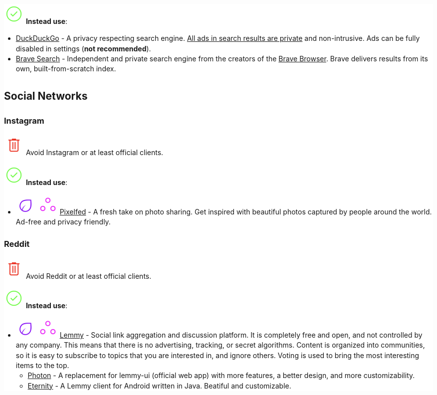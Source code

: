 <img src="assets/check.svg"></img> **Instead use**:
- [DuckDuckGo](https://duckduckgo.com/) - A privacy respecting search engine. [All ads in search results are private](https://duckduckgo.com/duckduckgo-help-pages/company/how-duckduckgo-makes-money/) and non-intrusive. Ads can be fully disabled in settings (**not recommended**).
- [Brave Search](https://search.brave.com/) - Independent and private search engine from the creators of the [Brave Browser](https://brave.com/). Brave delivers results from its own, built-from-scratch index.

## Social Networks
### Instagram

<img src="assets/avoid.svg"></img> Avoid Instagram or at least official clients.

<img src="assets/check.svg"></img> **Instead use**:
- <img src="assets/decentralized.svg"></img> <img src="assets/fediverse.svg"></img> [Pixelfed](https://pixelfed.org/) - A fresh take on photo sharing. Get inspired with beautiful photos captured by people around the world. Ad-free and privacy friendly.

### Reddit

<img src="assets/avoid.svg"></img> Avoid Reddit or at least official clients.

<img src="assets/check.svg"></img> **Instead use**:
- <img src="assets/decentralized.svg"></img> <img src="assets/fediverse.svg"></img> [Lemmy](https://join-lemmy.org/) - Social link aggregation and discussion platform. It is completely free and open, and not controlled by any company. This means that there is no advertising, tracking, or secret algorithms. Content is organized into communities, so it is easy to subscribe to topics that you are interested in, and ignore others. Voting is used to bring the most interesting items to the top.
    - [Photon](https://github.com/Xyphyn/photon) - A replacement for lemmy-ui (official web app) with more features, a better design, and more customizability.
    - [Eternity](https://codeberg.org/Bazsalanszky/Eternity) - A Lemmy client for Android written in Java. Beatiful and customizable.
